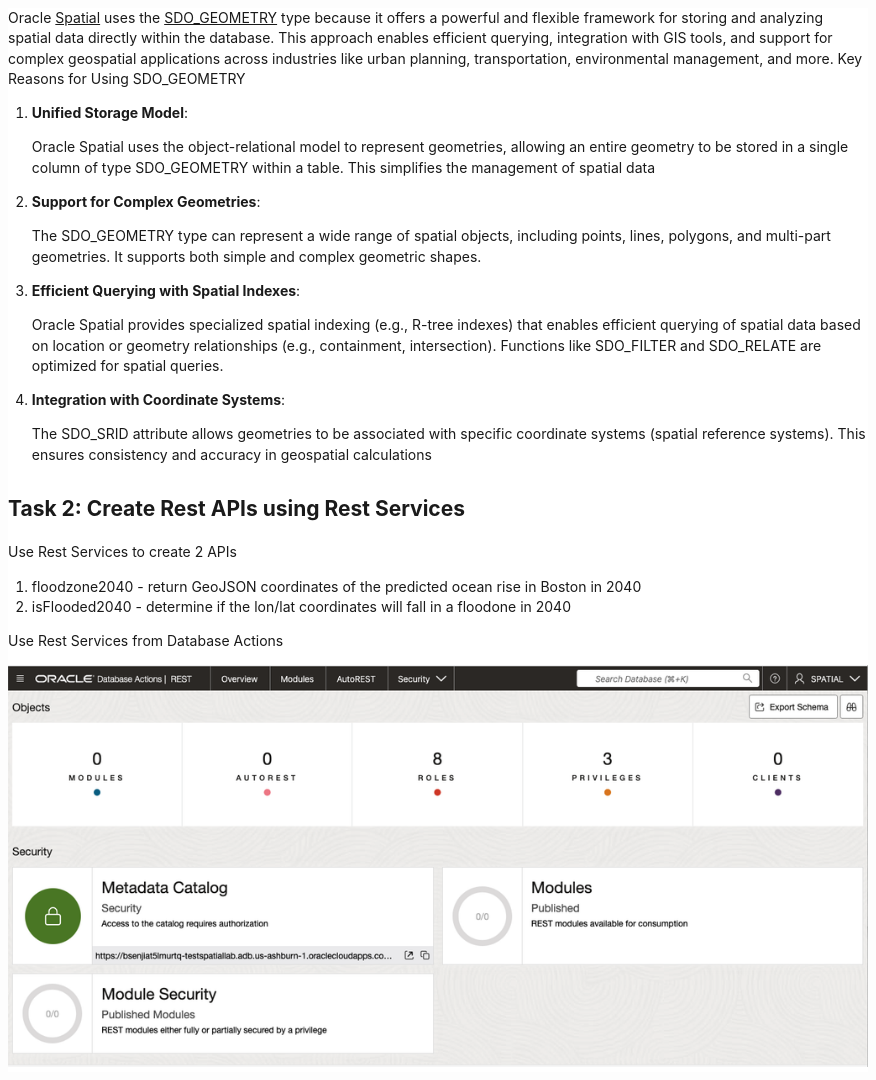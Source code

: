 Oracle [Spatial](https://www.oracle.com/database/spatial-database/) uses the [SDO_GEOMETRY](https://docs.oracle.com/en/database/oracle/oracle-database/23/spatl/sdo_geometry-object-type.html) type because it offers a powerful and flexible framework for storing and analyzing spatial data directly within the database. This approach enables efficient querying, integration with GIS tools, and support for complex geospatial applications across industries like urban planning, transportation, environmental management, and more.
Key Reasons for Using SDO_GEOMETRY

1. **Unified Storage Model**:

    Oracle Spatial uses the object-relational model to represent geometries, allowing an entire geometry to be stored in a single column of type SDO_GEOMETRY within a table. This simplifies the management of spatial data

2. **Support for Complex Geometries**: 

    The SDO_GEOMETRY type can represent a wide range of spatial objects, including points, lines, polygons, and multi-part geometries. It supports both simple and complex geometric shapes.

3. **Efficient Querying with Spatial Indexes**:

    Oracle Spatial provides specialized spatial indexing (e.g., R-tree indexes) that enables efficient querying of spatial data based on location or geometry relationships (e.g., containment, intersection). Functions like SDO_FILTER and SDO_RELATE are optimized for spatial queries.

4. **Integration with Coordinate Systems**:

    The SDO_SRID attribute allows geometries to be associated with specific coordinate systems (spatial reference systems). This ensures consistency and accuracy in geospatial calculations

## Task 2: Create Rest APIs using Rest Services

Use Rest Services to create 2 APIs

1. floodzone2040 - return GeoJSON coordinates of the predicted ocean rise in Boston in 2040
2. isFlooded2040 - determine if the lon/lat coordinates will fall in a floodone in 2040

Use Rest Services from Database Actions 

![Rest Services](images/restServicesLanding.png)
